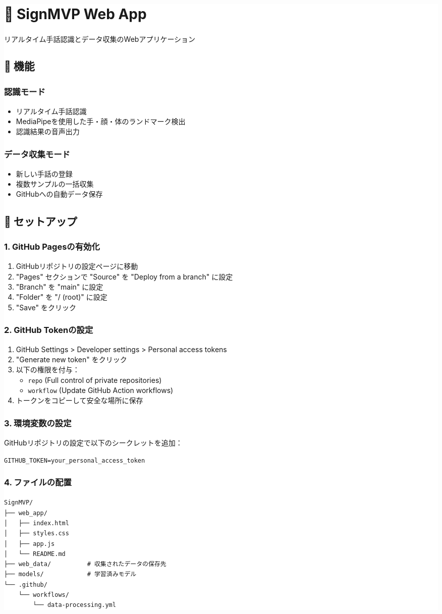 # 🤟 SignMVP Web App

リアルタイム手話認識とデータ収集のWebアプリケーション

## 🌟 機能

### 認識モード
- リアルタイム手話認識
- MediaPipeを使用した手・顔・体のランドマーク検出
- 認識結果の音声出力

### データ収集モード
- 新しい手話の登録
- 複数サンプルの一括収集
- GitHubへの自動データ保存

## 🚀 セットアップ

### 1. GitHub Pagesの有効化

1. GitHubリポジトリの設定ページに移動
2. "Pages" セクションで "Source" を "Deploy from a branch" に設定
3. "Branch" を "main" に設定
4. "Folder" を "/ (root)" に設定
5. "Save" をクリック

### 2. GitHub Tokenの設定

1. GitHub Settings > Developer settings > Personal access tokens
2. "Generate new token" をクリック
3. 以下の権限を付与：
   - `repo` (Full control of private repositories)
   - `workflow` (Update GitHub Action workflows)
4. トークンをコピーして安全な場所に保存

### 3. 環境変数の設定

GitHubリポジトリの設定で以下のシークレットを追加：

```
GITHUB_TOKEN=your_personal_access_token
```

### 4. ファイルの配置

```
SignMVP/
├── web_app/
│   ├── index.html
│   ├── styles.css
│   ├── app.js
│   └── README.md
├── web_data/          # 収集されたデータの保存先
├── models/            # 学習済みモデル
└── .github/
    └── workflows/
        └── data-processing.yml
```

